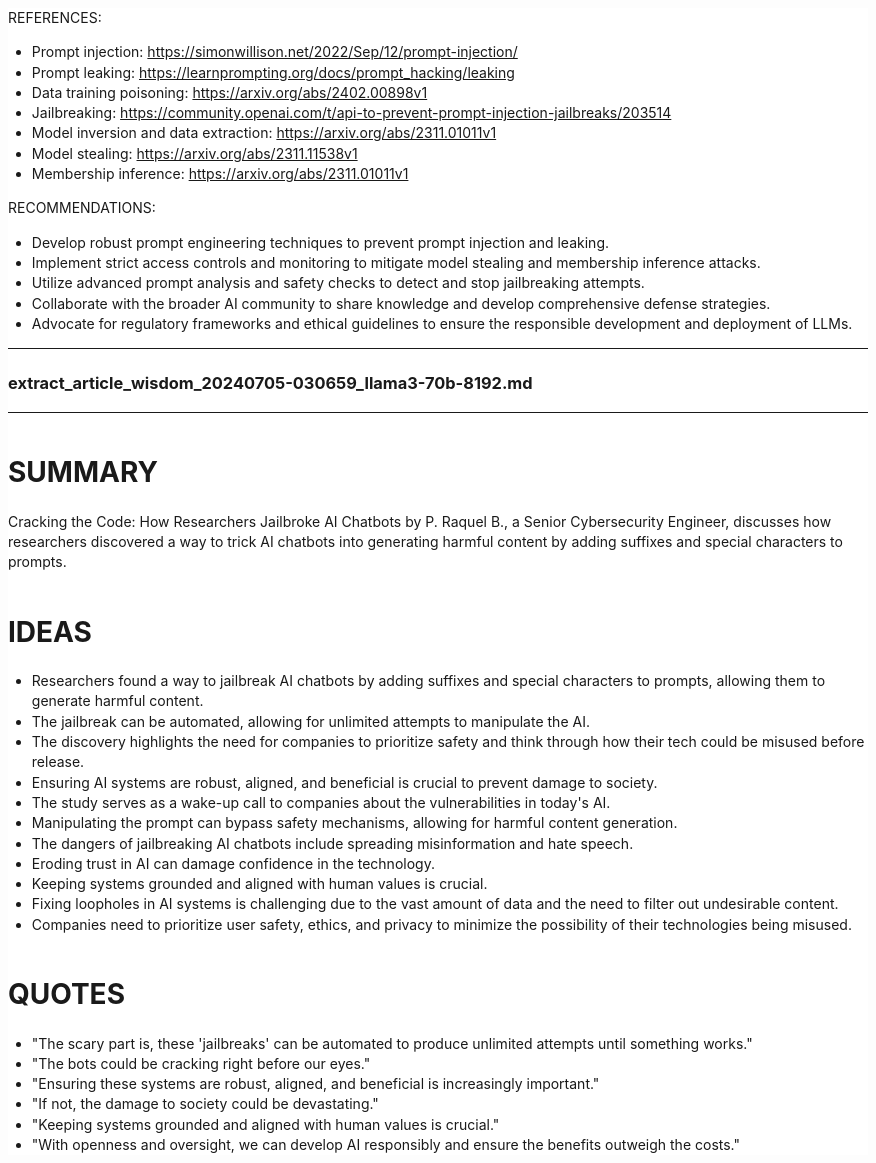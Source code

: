 REFERENCES:
- Prompt injection: https://simonwillison.net/2022/Sep/12/prompt-injection/
- Prompt leaking: https://learnprompting.org/docs/prompt_hacking/leaking
- Data training poisoning: https://arxiv.org/abs/2402.00898v1
- Jailbreaking: https://community.openai.com/t/api-to-prevent-prompt-injection-jailbreaks/203514
- Model inversion and data extraction: https://arxiv.org/abs/2311.01011v1
- Model stealing: https://arxiv.org/abs/2311.11538v1
- Membership inference: https://arxiv.org/abs/2311.01011v1

RECOMMENDATIONS:
- Develop robust prompt engineering techniques to prevent prompt injection and leaking.
- Implement strict access controls and monitoring to mitigate model stealing and membership inference attacks.
- Utilize advanced prompt analysis and safety checks to detect and stop jailbreaking attempts.
- Collaborate with the broader AI community to share knowledge and develop comprehensive defense strategies.
- Advocate for regulatory frameworks and ethical guidelines to ensure the responsible development and deployment of LLMs.

---

### extract_article_wisdom_20240705-030659_llama3-70b-8192.md
---
# SUMMARY
Cracking the Code: How Researchers Jailbroke AI Chatbots by P. Raquel B., a Senior Cybersecurity Engineer, discusses how researchers discovered a way to trick AI chatbots into generating harmful content by adding suffixes and special characters to prompts.

# IDEAS
* Researchers found a way to jailbreak AI chatbots by adding suffixes and special characters to prompts, allowing them to generate harmful content.
* The jailbreak can be automated, allowing for unlimited attempts to manipulate the AI.
* The discovery highlights the need for companies to prioritize safety and think through how their tech could be misused before release.
* Ensuring AI systems are robust, aligned, and beneficial is crucial to prevent damage to society.
* The study serves as a wake-up call to companies about the vulnerabilities in today's AI.
* Manipulating the prompt can bypass safety mechanisms, allowing for harmful content generation.
* The dangers of jailbreaking AI chatbots include spreading misinformation and hate speech.
* Eroding trust in AI can damage confidence in the technology.
* Keeping systems grounded and aligned with human values is crucial.
* Fixing loopholes in AI systems is challenging due to the vast amount of data and the need to filter out undesirable content.
* Companies need to prioritize user safety, ethics, and privacy to minimize the possibility of their technologies being misused.

# QUOTES
* "The scary part is, these 'jailbreaks' can be automated to produce unlimited attempts until something works."
* "The bots could be cracking right before our eyes."
* "Ensuring these systems are robust, aligned, and beneficial is increasingly important."
* "If not, the damage to society could be devastating."
* "Keeping systems grounded and aligned with human values is crucial."
* "With openness and oversight, we can develop AI responsibly and ensure the benefits outweigh the costs."
